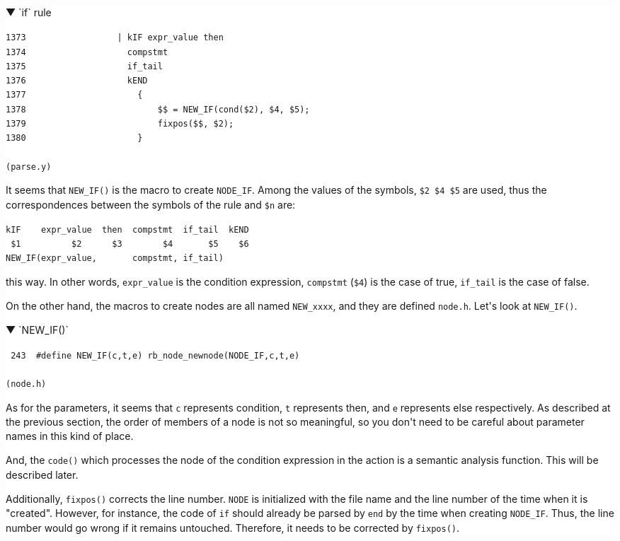 
<p class="caption">▼ `if`  rule</p>

```TODO-lang
1373                  | kIF expr_value then
1374                    compstmt
1375                    if_tail
1376                    kEND
1377                      {
1378                          $$ = NEW_IF(cond($2), $4, $5);
1379                          fixpos($$, $2);
1380                      }

(parse.y)
```


It seems that `NEW_IF()` is the macro to create `NODE_IF`. Among the values of
the symbols, `$2 $4 $5` are used, thus the correspondences between the symbols
of the rule and `$n` are:




```TODO-lang
kIF    expr_value  then  compstmt  if_tail  kEND
 $1          $2      $3        $4       $5    $6
NEW_IF(expr_value,       compstmt, if_tail)
```


this way. In other words, `expr_value` is the condition expression, `compstmt`
(`$4`) is the case of true, `if_tail` is the case of false.


On the other hand, the macros to create nodes are all named `NEW_xxxx`, and they
are defined `node.h`. Let's look at `NEW_IF()`.



<p class="caption">▼ `NEW_IF()` </p>

```TODO-lang
 243  #define NEW_IF(c,t,e) rb_node_newnode(NODE_IF,c,t,e)

(node.h)
```


As for the parameters,
it seems that `c` represents condition, `t` represents then, and `e` represents
else respectively. As described at the previous section, the order of
members of a node is not so meaningful, so you don't need to be careful about
parameter names in this kind of place.


And, the `code()` which processes the node of the condition expression in the
action is a semantic analysis function. This will be described later.


Additionally, `fixpos()` corrects the line number. `NODE` is initialized with
the file name and the line number of the time when it is "created". However,
for instance, the code of `if` should already be parsed by `end` by the time
when creating `NODE_IF`. Thus, the line number would go wrong if it remains
untouched. Therefore, it needs to be corrected by `fixpos()`.
